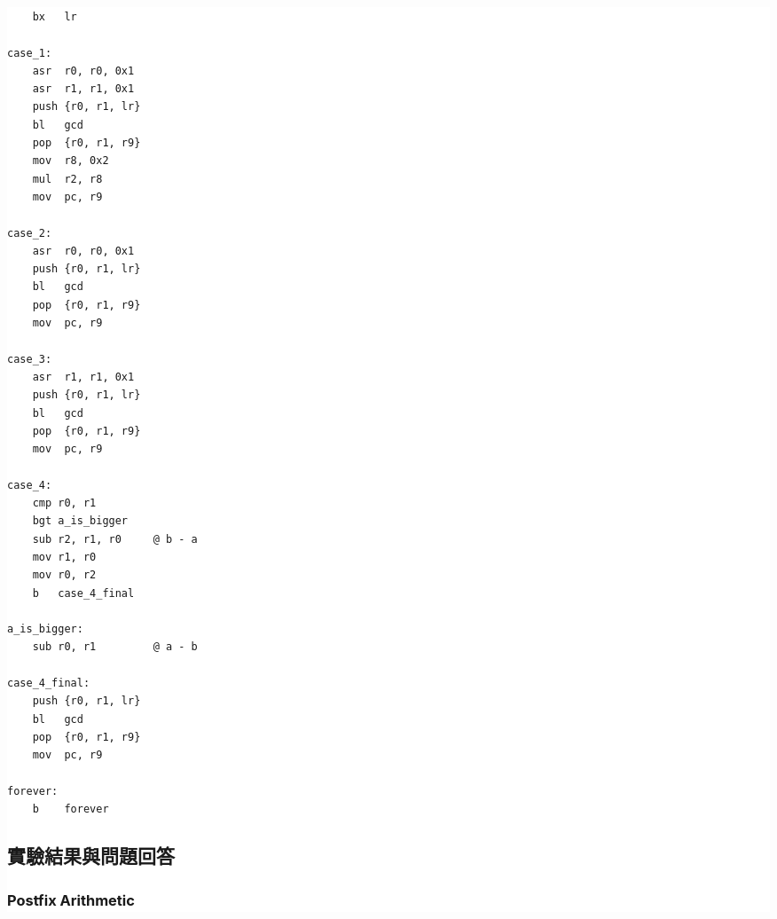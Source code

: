 ```assembly
	bx   lr

case_1:
	asr  r0, r0, 0x1
	asr  r1, r1, 0x1
	push {r0, r1, lr}
	bl   gcd
	pop  {r0, r1, r9}
	mov  r8, 0x2
	mul  r2, r8
	mov  pc, r9

case_2:
	asr  r0, r0, 0x1
	push {r0, r1, lr}
	bl   gcd
	pop  {r0, r1, r9}
	mov  pc, r9

case_3:
	asr  r1, r1, 0x1
	push {r0, r1, lr}
	bl   gcd
	pop  {r0, r1, r9}
	mov  pc, r9

case_4:
	cmp r0, r1
	bgt a_is_bigger
	sub r2, r1, r0     @ b - a
	mov r1, r0
	mov r0, r2
	b   case_4_final

a_is_bigger:
	sub r0, r1         @ a - b

case_4_final:
	push {r0, r1, lr}
	bl   gcd
	pop  {r0, r1, r9}
	mov  pc, r9

forever:
	b    forever
```

## 實驗結果與問題回答 ##

### Postfix Arithmetic ###
